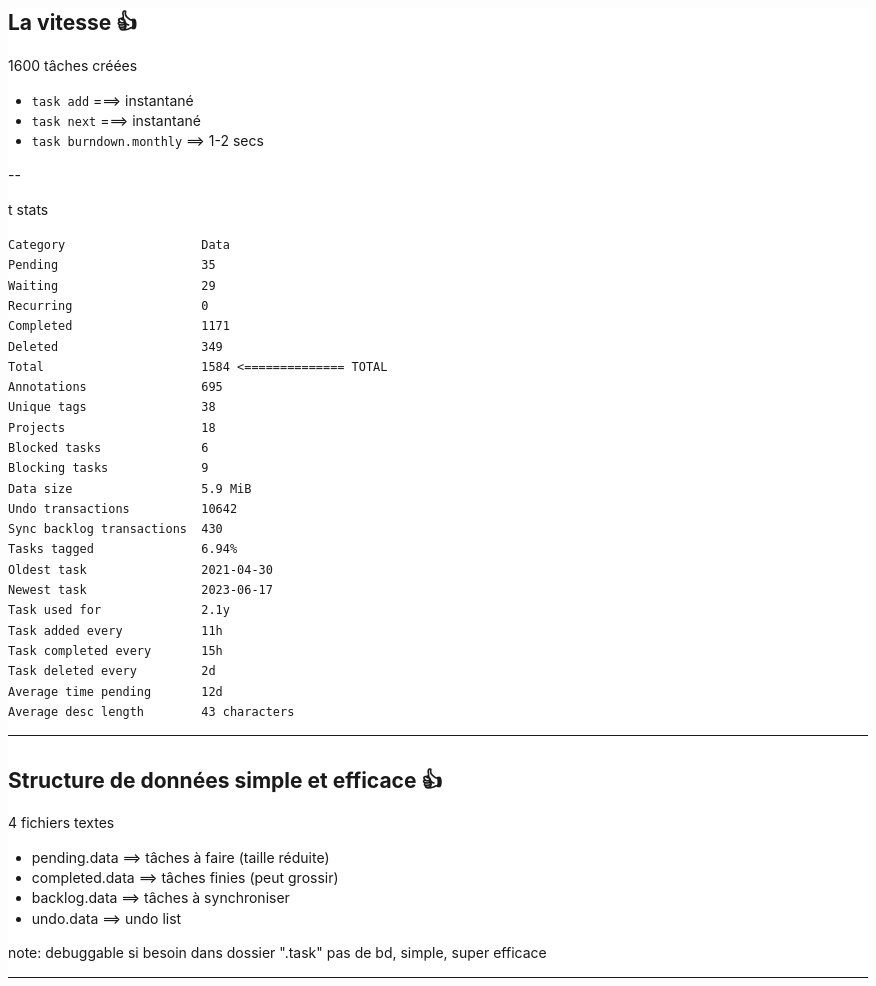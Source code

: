 ## La vitesse 👍

1600 tâches créées

- `task add` ===> instantané
- `task next` ===> instantané
- `task burndown.monthly` ==>  1-2 secs

--

t stats

```text
Category                   Data
Pending                    35
Waiting                    29
Recurring                  0
Completed                  1171
Deleted                    349
Total                      1584 <============== TOTAL
Annotations                695
Unique tags                38
Projects                   18
Blocked tasks              6
Blocking tasks             9
Data size                  5.9 MiB
Undo transactions          10642
Sync backlog transactions  430
Tasks tagged               6.94%
Oldest task                2021-04-30
Newest task                2023-06-17
Task used for              2.1y
Task added every           11h
Task completed every       15h
Task deleted every         2d
Average time pending       12d
Average desc length        43 characters
```

---

## Structure de données simple et efficace 👍

4 fichiers textes
  - pending.data ==> tâches à faire (taille réduite)
  - completed.data ==> tâches finies (peut grossir)
  - backlog.data ==> tâches à synchroniser
  - undo.data ==> undo list

note: 
debuggable si besoin
dans dossier ".task"
pas de bd, simple, super efficace

---